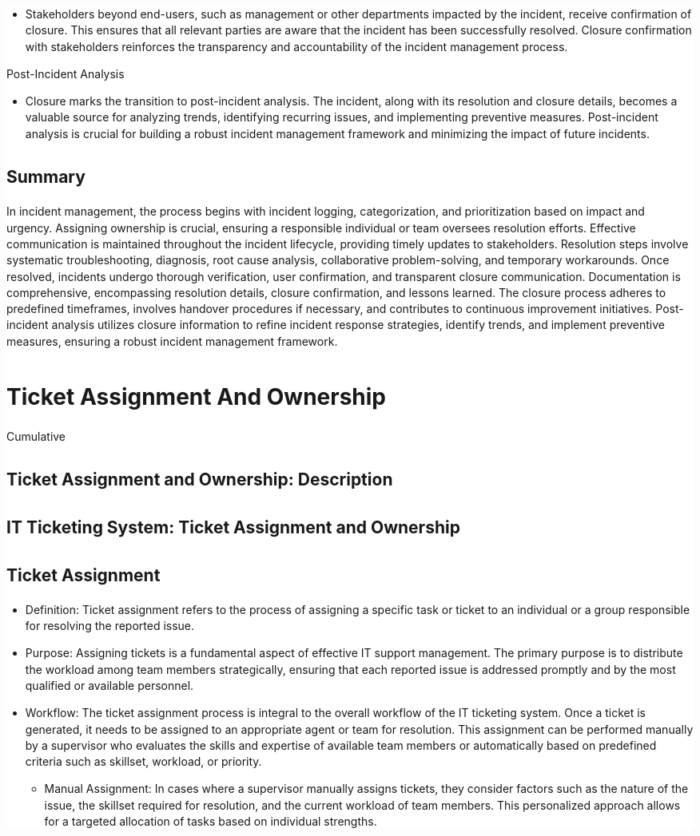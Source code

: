 - Stakeholders beyond end-users, such as management or other departments impacted by the incident, receive confirmation of closure. This ensures that all relevant parties are aware that the incident has been successfully resolved. Closure confirmation with stakeholders reinforces the transparency and accountability of the incident management process.

Post-Incident Analysis

- Closure marks the transition to post-incident analysis. The incident, along with its resolution and closure details, becomes a valuable source for analyzing trends, identifying recurring issues, and implementing preventive measures. Post-incident analysis is crucial for building a robust incident management framework and minimizing the impact of future incidents.

## Summary

In incident management, the process begins with incident logging, categorization, and prioritization based on impact and urgency. Assigning ownership is crucial, ensuring a responsible individual or team oversees resolution efforts. Effective communication is maintained throughout the incident lifecycle, providing timely updates to stakeholders. Resolution steps involve systematic troubleshooting, diagnosis, root cause analysis, collaborative problem-solving, and temporary workarounds. Once resolved, incidents undergo thorough verification, user confirmation, and transparent closure communication. Documentation is comprehensive, encompassing resolution details, closure confirmation, and lessons learned. The closure process adheres to predefined timeframes, involves handover procedures if necessary, and contributes to continuous improvement initiatives. Post-incident analysis utilizes closure information to refine incident response strategies, identify trends, and implement preventive measures, ensuring a robust incident management framework.

# Ticket Assignment And Ownership
Cumulative
## Ticket Assignment and Ownership: Description
## IT Ticketing System: Ticket Assignment and Ownership
## Ticket Assignment

- Definition: Ticket assignment refers to the process of assigning a specific task or ticket to an individual or a group responsible for resolving the reported issue.

- Purpose: Assigning tickets is a fundamental aspect of effective IT support management. The primary purpose is to distribute the workload among team members strategically, ensuring that each reported issue is addressed promptly and by the most qualified or available personnel.

- Workflow: The ticket assignment process is integral to the overall workflow of the IT ticketing system. Once a ticket is generated, it needs to be assigned to an appropriate agent or team for resolution. This assignment can be performed manually by a supervisor who evaluates the skills and expertise of available team members or automatically based on predefined criteria such as skillset, workload, or priority.

    - Manual Assignment: In cases where a supervisor manually assigns tickets, they consider factors such as the nature of the issue, the skillset required for resolution, and the current workload of team members. This personalized approach allows for a targeted allocation of tasks based on individual strengths.
